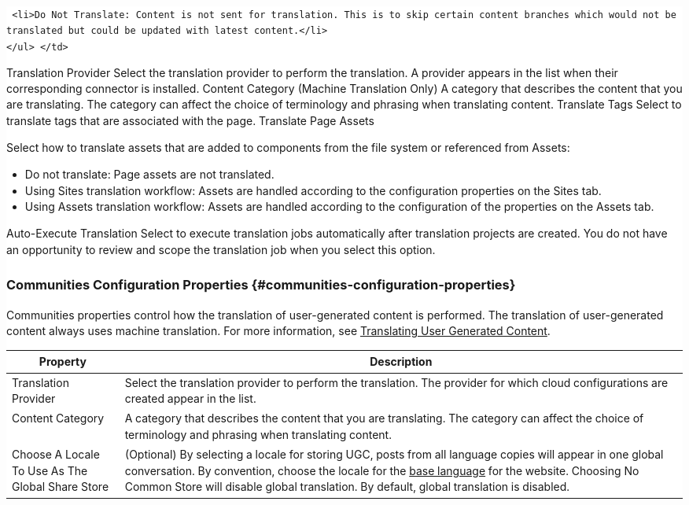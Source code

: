      <li>Do Not Translate: Content is not sent for translation. This is to skip certain content branches which would not be translated but could be updated with latest content.</li>
    </ul> </td>
  </tr>
  <tr>
   <td>Translation Provider</td>
   <td>Select the translation provider to perform the translation. A provider appears in the list when their corresponding connector is installed.</td>
  </tr>
  <tr>
   <td>Content Category</td>
   <td>(Machine Translation Only) A category that describes the content that you are translating. The category can affect the choice of terminology and phrasing when translating content.</td>
  </tr>
  <tr>
   <td>Translate Tags</td>
   <td>Select to translate tags that are associated with the page.</td>
  </tr>
  <tr>
   <td>Translate Page Assets</td>
   <td><p>Select how to translate assets that are added to components from the file system or referenced from Assets:</p>
    <ul>
     <li>Do not translate: Page assets are not translated.</li>
     <li>Using Sites translation workflow: Assets are handled according to the configuration properties on the Sites tab.</li>
     <li>Using Assets translation workflow: Assets are handled according to the configuration of the properties on the Assets tab.</li>
    </ul> </td>
  </tr>
  <tr>
   <td>Auto-Execute Translation</td>
   <td>Select to execute translation jobs automatically after translation projects are created. You do not have an opportunity to review and scope the translation job when you select this option.</td>
  </tr>
 </tbody>
</table>

### Communities Configuration Properties {#communities-configuration-properties}

Communities properties control how the translation of user-generated content is performed. The translation of user-generated content always uses machine translation. For more information, see [Translating User Generated Content](/help/communities/translate-ugc.md).

| Property |Description |
|---|---|
| Translation Provider |Select the translation provider to perform the translation. The provider for which cloud configurations are created appear in the list. |
| Content Category |A category that describes the content that you are translating. The category can affect the choice of terminology and phrasing when translating content. |
| Choose A Locale To Use As The Global Share Store |(Optional) By selecting a locale for storing UGC, posts from all language copies will appear in one global conversation. By convention, choose the locale for the [base language](/help/communities/sites-console.md#translation) for the website. Choosing No Common Store will disable global translation. By default, global translation is disabled. |
